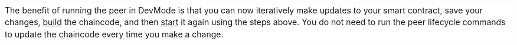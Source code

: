 The benefit of running the peer in DevMode is that you can now iteratively make updates to your smart contract, save your changes, [build](#build-the-chaincode) the chaincode, and then [start](#start-the-chaincode) it again using the steps above. You do not need to run the peer lifecycle commands to update the chaincode every time you make a change.
